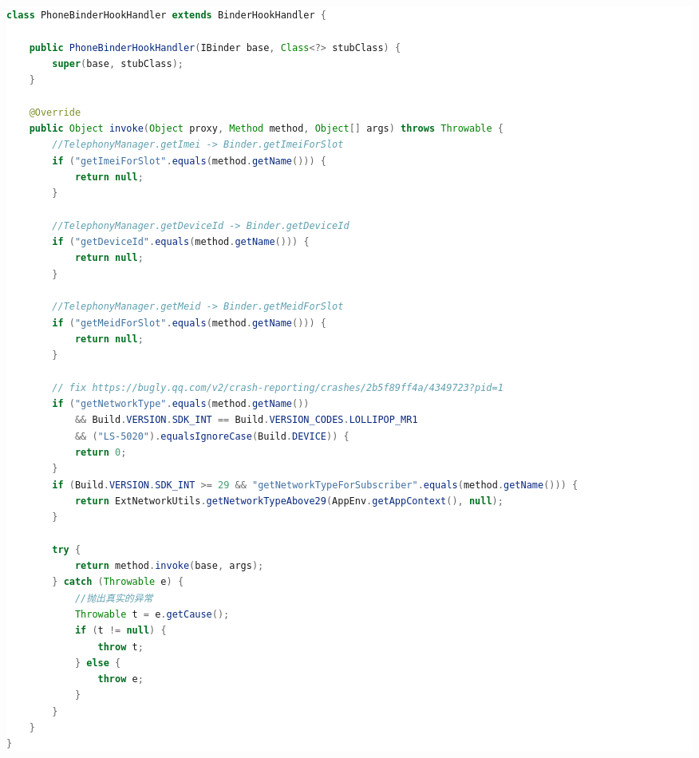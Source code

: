 
```java
class PhoneBinderHookHandler extends BinderHookHandler {

    public PhoneBinderHookHandler(IBinder base, Class<?> stubClass) {
        super(base, stubClass);
    }

    @Override
    public Object invoke(Object proxy, Method method, Object[] args) throws Throwable {
        //TelephonyManager.getImei -> Binder.getImeiForSlot
        if ("getImeiForSlot".equals(method.getName())) {
            return null;
        }

        //TelephonyManager.getDeviceId -> Binder.getDeviceId
        if ("getDeviceId".equals(method.getName())) {
            return null;
        }

        //TelephonyManager.getMeid -> Binder.getMeidForSlot
        if ("getMeidForSlot".equals(method.getName())) {
            return null;
        }

        // fix https://bugly.qq.com/v2/crash-reporting/crashes/2b5f89ff4a/4349723?pid=1
        if ("getNetworkType".equals(method.getName())
            && Build.VERSION.SDK_INT == Build.VERSION_CODES.LOLLIPOP_MR1
            && ("LS-5020").equalsIgnoreCase(Build.DEVICE)) {
            return 0;
        }
        if (Build.VERSION.SDK_INT >= 29 && "getNetworkTypeForSubscriber".equals(method.getName())) {
            return ExtNetworkUtils.getNetworkTypeAbove29(AppEnv.getAppContext(), null);
        }

        try {
            return method.invoke(base, args);
        } catch (Throwable e) {
            //抛出真实的异常
            Throwable t = e.getCause();
            if (t != null) {
                throw t;
            } else {
                throw e;
            }
        }
    }
}
```


